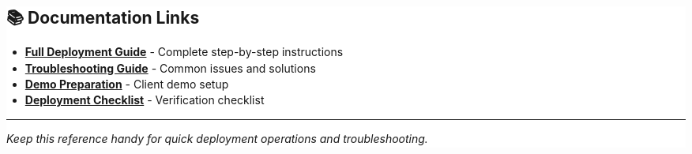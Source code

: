 ## 📚 Documentation Links

- **[Full Deployment Guide](./Fly_io_Deployment_Guide.md)** - Complete step-by-step instructions
- **[Troubleshooting Guide](./Troubleshooting_Guide.md)** - Common issues and solutions
- **[Demo Preparation](./Demo_Preparation_Guide.md)** - Client demo setup
- **[Deployment Checklist](./Deployment_Checklist.md)** - Verification checklist

---

*Keep this reference handy for quick deployment operations and troubleshooting.*
